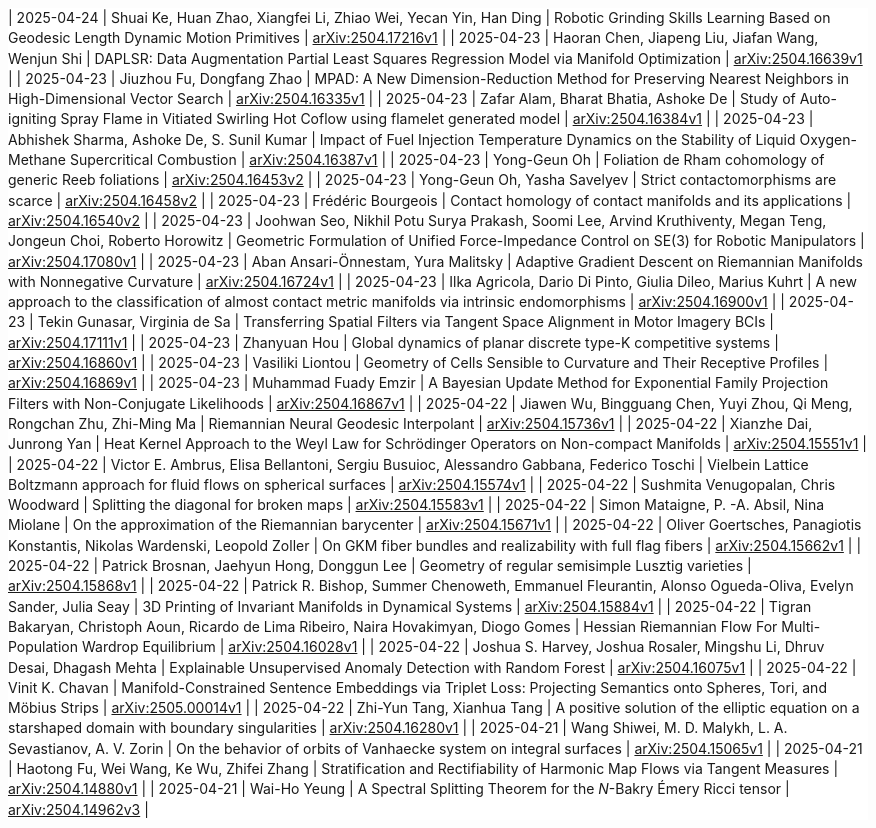 | 2025-04-24 | Shuai Ke, Huan Zhao, Xiangfei Li, Zhiao Wei, Yecan Yin, Han Ding | Robotic Grinding Skills Learning Based on Geodesic Length Dynamic Motion Primitives | [arXiv:2504.17216v1](http://arxiv.org/abs/2504.17216v1) |
| 2025-04-23 | Haoran Chen, Jiapeng Liu, Jiafan Wang, Wenjun Shi | DAPLSR: Data Augmentation Partial Least Squares Regression Model via Manifold Optimization | [arXiv:2504.16639v1](http://arxiv.org/abs/2504.16639v1) |
| 2025-04-23 | Jiuzhou Fu, Dongfang Zhao | MPAD: A New Dimension-Reduction Method for Preserving Nearest Neighbors in High-Dimensional Vector Search | [arXiv:2504.16335v1](http://arxiv.org/abs/2504.16335v1) |
| 2025-04-23 | Zafar Alam, Bharat Bhatia, Ashoke De | Study of Auto-igniting Spray Flame in Vitiated Swirling Hot Coflow using flamelet generated model | [arXiv:2504.16384v1](http://arxiv.org/abs/2504.16384v1) |
| 2025-04-23 | Abhishek Sharma, Ashoke De, S. Sunil Kumar | Impact of Fuel Injection Temperature Dynamics on the Stability of Liquid Oxygen-Methane Supercritical Combustion | [arXiv:2504.16387v1](http://arxiv.org/abs/2504.16387v1) |
| 2025-04-23 | Yong-Geun Oh | Foliation de Rham cohomology of generic Reeb foliations | [arXiv:2504.16453v2](http://arxiv.org/abs/2504.16453v2) |
| 2025-04-23 | Yong-Geun Oh, Yasha Savelyev | Strict contactomorphisms are scarce | [arXiv:2504.16458v2](http://arxiv.org/abs/2504.16458v2) |
| 2025-04-23 | Frédéric Bourgeois | Contact homology of contact manifolds and its applications | [arXiv:2504.16540v2](http://arxiv.org/abs/2504.16540v2) |
| 2025-04-23 | Joohwan Seo, Nikhil Potu Surya Prakash, Soomi Lee, Arvind Kruthiventy, Megan Teng, Jongeun Choi, Roberto Horowitz | Geometric Formulation of Unified Force-Impedance Control on SE(3) for Robotic Manipulators | [arXiv:2504.17080v1](http://arxiv.org/abs/2504.17080v1) |
| 2025-04-23 | Aban Ansari-Önnestam, Yura Malitsky | Adaptive Gradient Descent on Riemannian Manifolds with Nonnegative Curvature | [arXiv:2504.16724v1](http://arxiv.org/abs/2504.16724v1) |
| 2025-04-23 | Ilka Agricola, Dario Di Pinto, Giulia Dileo, Marius Kuhrt | A new approach to the classification of almost contact metric manifolds via intrinsic endomorphisms | [arXiv:2504.16900v1](http://arxiv.org/abs/2504.16900v1) |
| 2025-04-23 | Tekin Gunasar, Virginia de Sa | Transferring Spatial Filters via Tangent Space Alignment in Motor Imagery BCIs | [arXiv:2504.17111v1](http://arxiv.org/abs/2504.17111v1) |
| 2025-04-23 | Zhanyuan Hou | Global dynamics of planar discrete type-K competitive systems | [arXiv:2504.16860v1](http://arxiv.org/abs/2504.16860v1) |
| 2025-04-23 | Vasiliki Liontou | Geometry of Cells Sensible to Curvature and Their Receptive Profiles | [arXiv:2504.16869v1](http://arxiv.org/abs/2504.16869v1) |
| 2025-04-23 | Muhammad Fuady Emzir | A Bayesian Update Method for Exponential Family Projection Filters with Non-Conjugate Likelihoods | [arXiv:2504.16867v1](http://arxiv.org/abs/2504.16867v1) |
| 2025-04-22 | Jiawen Wu, Bingguang Chen, Yuyi Zhou, Qi Meng, Rongchan Zhu, Zhi-Ming Ma | Riemannian Neural Geodesic Interpolant | [arXiv:2504.15736v1](http://arxiv.org/abs/2504.15736v1) |
| 2025-04-22 | Xianzhe Dai, Junrong Yan | Heat Kernel Approach to the Weyl Law for Schrödinger Operators on Non-compact Manifolds | [arXiv:2504.15551v1](http://arxiv.org/abs/2504.15551v1) |
| 2025-04-22 | Victor E. Ambrus, Elisa Bellantoni, Sergiu Busuioc, Alessandro Gabbana, Federico Toschi | Vielbein Lattice Boltzmann approach for fluid flows on spherical surfaces | [arXiv:2504.15574v1](http://arxiv.org/abs/2504.15574v1) |
| 2025-04-22 | Sushmita Venugopalan, Chris Woodward | Splitting the diagonal for broken maps | [arXiv:2504.15583v1](http://arxiv.org/abs/2504.15583v1) |
| 2025-04-22 | Simon Mataigne, P. -A. Absil, Nina Miolane | On the approximation of the Riemannian barycenter | [arXiv:2504.15671v1](http://arxiv.org/abs/2504.15671v1) |
| 2025-04-22 | Oliver Goertsches, Panagiotis Konstantis, Nikolas Wardenski, Leopold Zoller | On GKM fiber bundles and realizability with full flag fibers | [arXiv:2504.15662v1](http://arxiv.org/abs/2504.15662v1) |
| 2025-04-22 | Patrick Brosnan, Jaehyun Hong, Donggun Lee | Geometry of regular semisimple Lusztig varieties | [arXiv:2504.15868v1](http://arxiv.org/abs/2504.15868v1) |
| 2025-04-22 | Patrick R. Bishop, Summer Chenoweth, Emmanuel Fleurantin, Alonso Ogueda-Oliva, Evelyn Sander, Julia Seay | 3D Printing of Invariant Manifolds in Dynamical Systems | [arXiv:2504.15884v1](http://arxiv.org/abs/2504.15884v1) |
| 2025-04-22 | Tigran Bakaryan, Christoph Aoun, Ricardo de Lima Ribeiro, Naira Hovakimyan, Diogo Gomes | Hessian Riemannian Flow For Multi-Population Wardrop Equilibrium | [arXiv:2504.16028v1](http://arxiv.org/abs/2504.16028v1) |
| 2025-04-22 | Joshua S. Harvey, Joshua Rosaler, Mingshu Li, Dhruv Desai, Dhagash Mehta | Explainable Unsupervised Anomaly Detection with Random Forest | [arXiv:2504.16075v1](http://arxiv.org/abs/2504.16075v1) |
| 2025-04-22 | Vinit K. Chavan | Manifold-Constrained Sentence Embeddings via Triplet Loss: Projecting Semantics onto Spheres, Tori, and Möbius Strips | [arXiv:2505.00014v1](http://arxiv.org/abs/2505.00014v1) |
| 2025-04-22 | Zhi-Yun Tang, Xianhua Tang | A positive solution of the elliptic equation on a starshaped domain with boundary singularities | [arXiv:2504.16280v1](http://arxiv.org/abs/2504.16280v1) |
| 2025-04-21 | Wang Shiwei, M. D. Malykh, L. A. Sevastianov, A. V. Zorin | On the behavior of orbits of Vanhaecke system on integral surfaces | [arXiv:2504.15065v1](http://arxiv.org/abs/2504.15065v1) |
| 2025-04-21 | Haotong Fu, Wei Wang, Ke Wu, Zhifei Zhang | Stratification and Rectifiability of Harmonic Map Flows via Tangent Measures | [arXiv:2504.14880v1](http://arxiv.org/abs/2504.14880v1) |
| 2025-04-21 | Wai-Ho Yeung | A Spectral Splitting Theorem for the $N$-Bakry Émery Ricci tensor | [arXiv:2504.14962v3](http://arxiv.org/abs/2504.14962v3) |